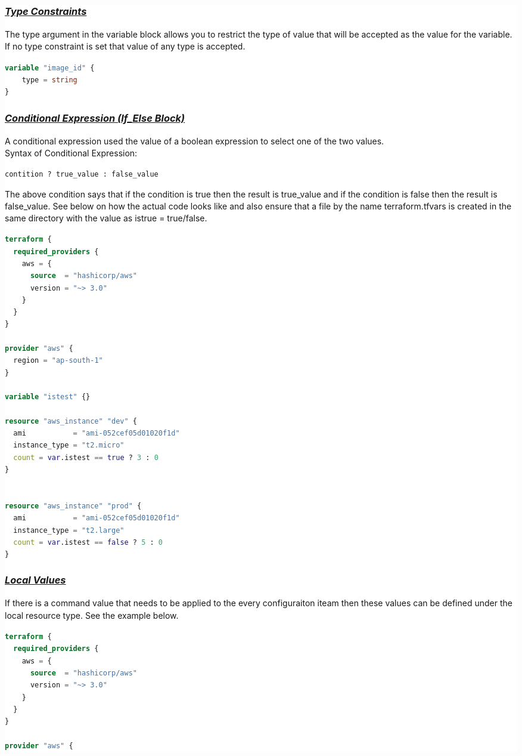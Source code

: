 ### ***<ins>Type Constraints</ins>***

The type argument in the variable block allows you to restrict the type of value that will be accepted as the value for the variable. If no type constraint is set that value of any type is accepted.
```terraform
variable "image_id" {
    type = string
}
```

### ***<ins>Conditional Expression (If_Else Block)</ins>***

A conditional expression used the value of a boolean expression to select one of the two values.  
Syntax of Conditional Expression:
```terraform
contition ? true_value : false_value
```
The above condition says that if the condition is true then the result is true_value and if the condition is false then the result is false_value.
See below on how the actual code looks like and also ensure that a file by the name terraform.tfvars is created in the same directory with the value as istrue = true/false.
```terraform
terraform {
  required_providers {
    aws = {
      source  = "hashicorp/aws"
      version = "~> 3.0"
    }
  }
}

provider "aws" {
  region = "ap-south-1"
}

variable "istest" {}

resource "aws_instance" "dev" {
  ami           = "ami-052cef05d01020f1d"
  instance_type = "t2.micro"
  count = var.istest == true ? 3 : 0
}


resource "aws_instance" "prod" {
  ami           = "ami-052cef05d01020f1d"
  instance_type = "t2.large"
  count = var.istest == false ? 5 : 0
}
```

### ***<ins>Local Values</ins>***
If there is a command value that needs to be applied to the every configuraiton iteam then these values can be defined under the local resource type. See the example below.
```terraform
terraform {
  required_providers {
    aws = {
      source  = "hashicorp/aws"
      version = "~> 3.0"
    }
  }
}

provider "aws" {
```